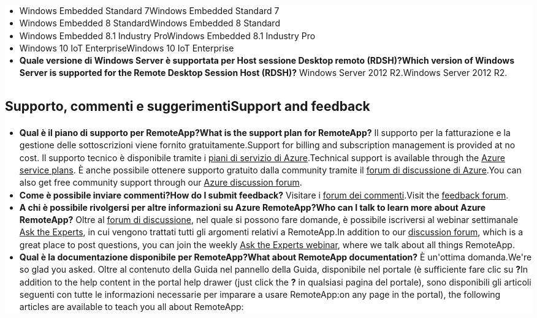   * <span data-ttu-id="7abc9-210">Windows Embedded Standard 7</span><span class="sxs-lookup"><span data-stu-id="7abc9-210">Windows Embedded Standard 7</span></span>
  * <span data-ttu-id="7abc9-211">Windows Embedded 8 Standard</span><span class="sxs-lookup"><span data-stu-id="7abc9-211">Windows Embedded 8 Standard</span></span>
  * <span data-ttu-id="7abc9-212">Windows Embedded 8.1 Industry Pro</span><span class="sxs-lookup"><span data-stu-id="7abc9-212">Windows Embedded 8.1 Industry Pro</span></span>
  * <span data-ttu-id="7abc9-213">Windows 10 IoT Enterprise</span><span class="sxs-lookup"><span data-stu-id="7abc9-213">Windows 10 IoT Enterprise</span></span>
* <span data-ttu-id="7abc9-214">**Quale versione di Windows Server è supportata per Host sessione Desktop remoto (RDSH)?**</span><span class="sxs-lookup"><span data-stu-id="7abc9-214">**Which version of Windows Server is supported for the Remote Desktop Session Host (RDSH)?**</span></span> <span data-ttu-id="7abc9-215">Windows Server 2012 R2.</span><span class="sxs-lookup"><span data-stu-id="7abc9-215">Windows Server 2012 R2.</span></span>

## <a name="support-and-feedback"></a><span data-ttu-id="7abc9-216">Supporto, commenti e suggerimenti</span><span class="sxs-lookup"><span data-stu-id="7abc9-216">Support and feedback</span></span>
* <span data-ttu-id="7abc9-217">**Qual è il piano di supporto per RemoteApp?**</span><span class="sxs-lookup"><span data-stu-id="7abc9-217">**What is the support plan for RemoteApp?**</span></span> <span data-ttu-id="7abc9-218">Il supporto per la fatturazione e la gestione delle sottoscrizioni viene fornito gratuitamente.</span><span class="sxs-lookup"><span data-stu-id="7abc9-218">Support for billing and subscription management is provided at no cost.</span></span> <span data-ttu-id="7abc9-219">Il supporto tecnico è disponibile tramite i [piani di servizio di Azure](https://azure.microsoft.com/support/plans/).</span><span class="sxs-lookup"><span data-stu-id="7abc9-219">Technical support is available through the [Azure service plans](https://azure.microsoft.com/support/plans/).</span></span> <span data-ttu-id="7abc9-220">È anche possibile ottenere supporto gratuito dalla community tramite il [forum di discussione di Azure](http://social.msdn.microsoft.com/Forums/windowsazure/home?forum=AzureRemoteApp).</span><span class="sxs-lookup"><span data-stu-id="7abc9-220">You can also get free community support through our [Azure discussion forum](http://social.msdn.microsoft.com/Forums/windowsazure/home?forum=AzureRemoteApp).</span></span> 
* <span data-ttu-id="7abc9-221">**Come è possibile inviare commenti?**</span><span class="sxs-lookup"><span data-stu-id="7abc9-221">**How do I submit feedback?**</span></span> <span data-ttu-id="7abc9-222">Visitare i [forum dei commenti](https://feedback.azure.com/forums/247748-azure-remoteapp/).</span><span class="sxs-lookup"><span data-stu-id="7abc9-222">Visit the [feedback forum](https://feedback.azure.com/forums/247748-azure-remoteapp/).</span></span>
* <span data-ttu-id="7abc9-223">**A chi è possibile rivolgersi per altre informazioni su Azure RemoteApp?**</span><span class="sxs-lookup"><span data-stu-id="7abc9-223">**Who can I talk to learn more about Azure RemoteApp?**</span></span> <span data-ttu-id="7abc9-224">Oltre al [forum di discussione](http://social.msdn.microsoft.com/Forums/windowsazure/home?forum=AzureRemoteApp), nel quale si possono fare domande, è possibile iscriversi al webinar settimanale [Ask the Experts](https://azureinfo.microsoft.com/US-Azure-WBNR-FY15-11Nov-AzureRemoteAppAskTheExperts-Registration-Page.html), in cui vengono trattati tutti gli argomenti relativi a RemoteApp.</span><span class="sxs-lookup"><span data-stu-id="7abc9-224">In addition to our [discussion forum](http://social.msdn.microsoft.com/Forums/windowsazure/home?forum=AzureRemoteApp), which is a great place to post questions, you can join the weekly [Ask the Experts webinar](https://azureinfo.microsoft.com/US-Azure-WBNR-FY15-11Nov-AzureRemoteAppAskTheExperts-Registration-Page.html), where we talk about all things RemoteApp.</span></span>
* <span data-ttu-id="7abc9-225">**Qual è la documentazione disponibile per RemoteApp?**</span><span class="sxs-lookup"><span data-stu-id="7abc9-225">**What about RemoteApp documentation?**</span></span> <span data-ttu-id="7abc9-226">È un'ottima domanda.</span><span class="sxs-lookup"><span data-stu-id="7abc9-226">We're so glad you asked.</span></span> <span data-ttu-id="7abc9-227">Oltre al contenuto della Guida nel pannello della Guida, disponibile nel portale (è sufficiente fare clic su **?**</span><span class="sxs-lookup"><span data-stu-id="7abc9-227">In addition to the help content in the portal help drawer (just click the **?**</span></span> <span data-ttu-id="7abc9-228">in qualsiasi pagina del portale), sono disponibili gli articoli seguenti con tutte le informazioni necessarie per imparare a usare RemoteApp:</span><span class="sxs-lookup"><span data-stu-id="7abc9-228">on any page in the portal), the following articles are available to teach you all about RemoteApp:</span></span>
  